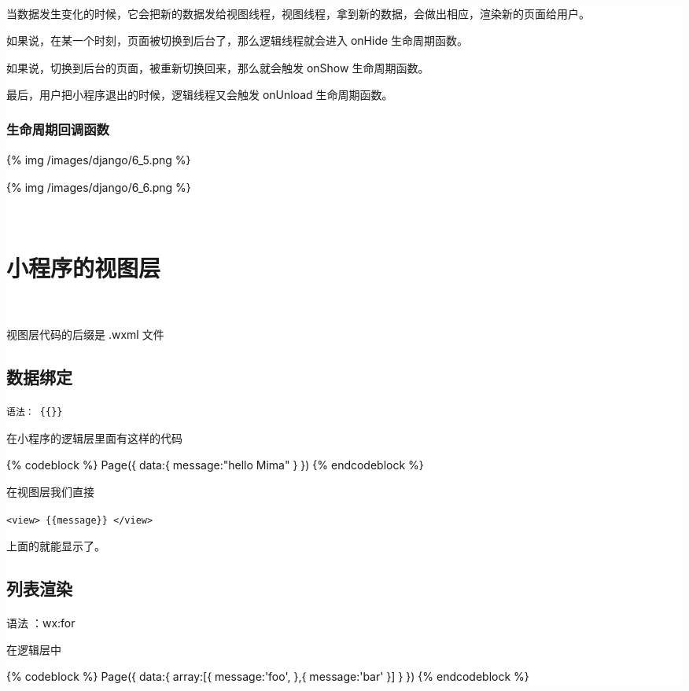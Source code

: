 当数据发生变化的时候，它会把新的数据发给视图线程，视图线程，拿到新的数据，会做出相应，渲染新的页面给用户。

如果说，在某一个时刻，页面被切换到后台了，那么逻辑线程就会进入 onHide 生命周期函数。

如果说，切换到后台的页面，被重新切换回来，那么就会触发 onShow 生命周期函数。

最后，用户把小程序退出的时候，逻辑线程又会触发 onUnload 生命周期函数。

### 生命周期回调函数

{% img /images/django/6_5.png %}

{% img /images/django/6_6.png %}

<br/>

# 小程序的视图层

<br/>

视图层代码的后缀是 .wxml 文件

## 数据绑定

	语法： {{}}

在小程序的逻辑层里面有这样的代码

{% codeblock %}
Page({
	data:{
		message:"hello Mima"
	}
})
{% endcodeblock %}

在视图层我们直接

	<view> {{message}} </view>
	
上面的就能显示了。

## 列表渲染

语法 ：wx:for

在逻辑层中

{% codeblock %}
Page({
	data:{
		array:[{
			message:'foo',
		},{
			message:'bar'
		}]
	}
})
{% endcodeblock %}
